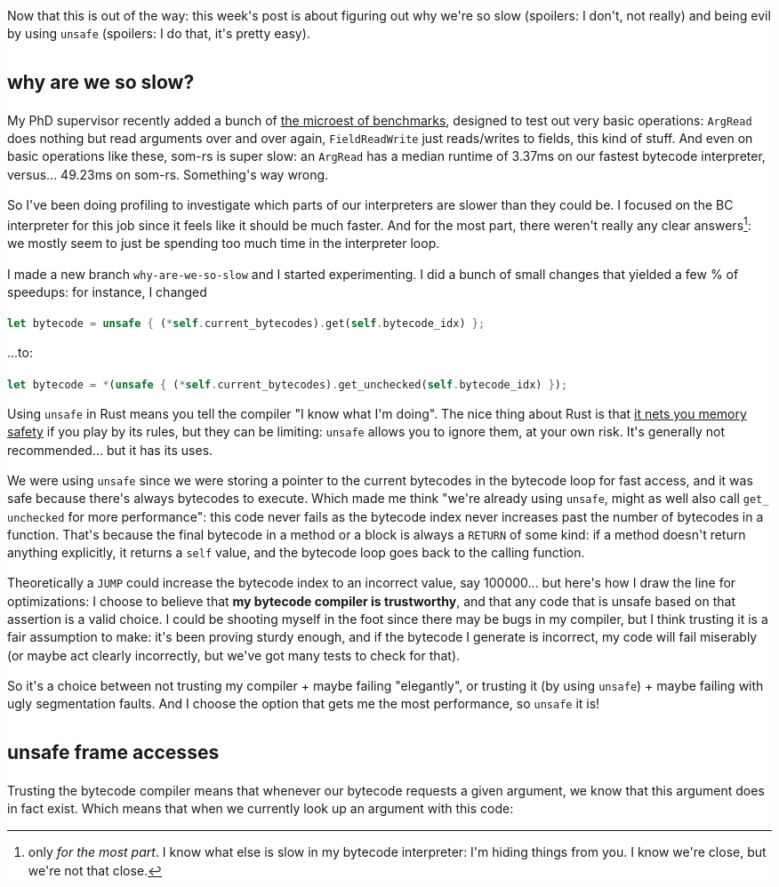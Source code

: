 Now that this is out of the way: this week's post is about figuring out why we're so slow (spoilers: I don't, not really) and being evil by using `unsafe` (spoilers: I do that, it's pretty easy).

## why are we so slow?

My PhD supervisor recently added a bunch of [the microest of benchmarks](https://github.com/SOM-st/SOM/pull/121), designed to test out very basic operations: `ArgRead` does nothing but read arguments over and over again, `FieldReadWrite` just reads/writes to fields, this kind of stuff. And even on basic operations like these, som-rs is super slow: an `ArgRead` has a median runtime of 3.37ms on our fastest bytecode interpreter, versus... 49.23ms on som-rs. Something's way wrong.

So I've been doing profiling to investigate which parts of our interpreters are slower than they could be. I focused on the BC interpreter for this job since it feels like it should be much faster. And for the most part, there weren't really any clear answers[^for-the-most-part]: we mostly seem to just be spending too much time in the interpreter loop.

I made a new branch `why-are-we-so-slow` and I started experimenting. I did a bunch of small changes that yielded a few % of speedups: for instance, I changed
```rust
let bytecode = unsafe { (*self.current_bytecodes).get(self.bytecode_idx) };
```
...to:
```rust
let bytecode = *(unsafe { (*self.current_bytecodes).get_unchecked(self.bytecode_idx) });
```

Using `unsafe` in Rust means you tell the compiler "I know what I'm doing". The nice thing about Rust is that [it nets you memory safety](https://stackoverflow.com/a/36137381/10489787) if you play by its rules, but they can be limiting: `unsafe` allows you to ignore them, at your own risk. It's generally not recommended... but it has its uses.

We were using `unsafe` since we were storing a pointer to the current bytecodes in the bytecode loop for fast access, and it was safe because there's always bytecodes to execute. Which made me think "we're already using `unsafe`, might as well also call `get_unchecked` for more performance": this code never fails as the bytecode index never increases past the number of bytecodes in a function. That's because the final bytecode in a method or a block is always a `RETURN` of some kind: if a method doesn't return anything explicitly, it returns a `self` value, and the bytecode loop goes back to the calling function.

Theoretically a `JUMP` could increase the bytecode index to an incorrect value, say 100000... but here's how I draw the line for optimizations: I choose to believe that **my bytecode compiler is trustworthy**, and that any code that is unsafe based on that assertion is a valid choice. I could be shooting myself in the foot since there may be bugs in my compiler, but I think trusting it is a fair assumption to make: it's been proving sturdy enough, and if the bytecode I generate is incorrect, my code will fail miserably (or maybe act clearly incorrectly, but we've got many tests to check for that).

So it's a choice between not trusting my compiler + maybe failing "elegantly", or trusting it (by using `unsafe`) + maybe failing with ugly segmentation faults. And I choose the option that gets me the most performance, so `unsafe` it is!

## unsafe frame accesses

Trusting the bytecode compiler means that whenever our bytecode requests a given argument, we know that this argument does in fact exist.  Which means that when we currently look up an argument with this code:


[^for-the-most-part]: only _for the most part_. I know what else is slow in my bytecode interpreter: I'm hiding things from you. I know we're close, but we're not that close.